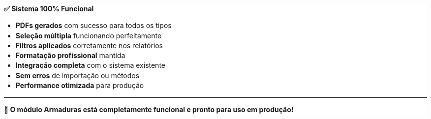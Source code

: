 **✅ Sistema 100% Funcional**

- **PDFs gerados** com sucesso para todos os tipos
- **Seleção múltipla** funcionando perfeitamente
- **Filtros aplicados** corretamente nos relatórios
- **Formatação profissional** mantida
- **Integração completa** com o sistema existente
- **Sem erros** de importação ou métodos
- **Performance otimizada** para produção

---

**🚀 O módulo Armaduras está completamente funcional e pronto para uso em produção!**
